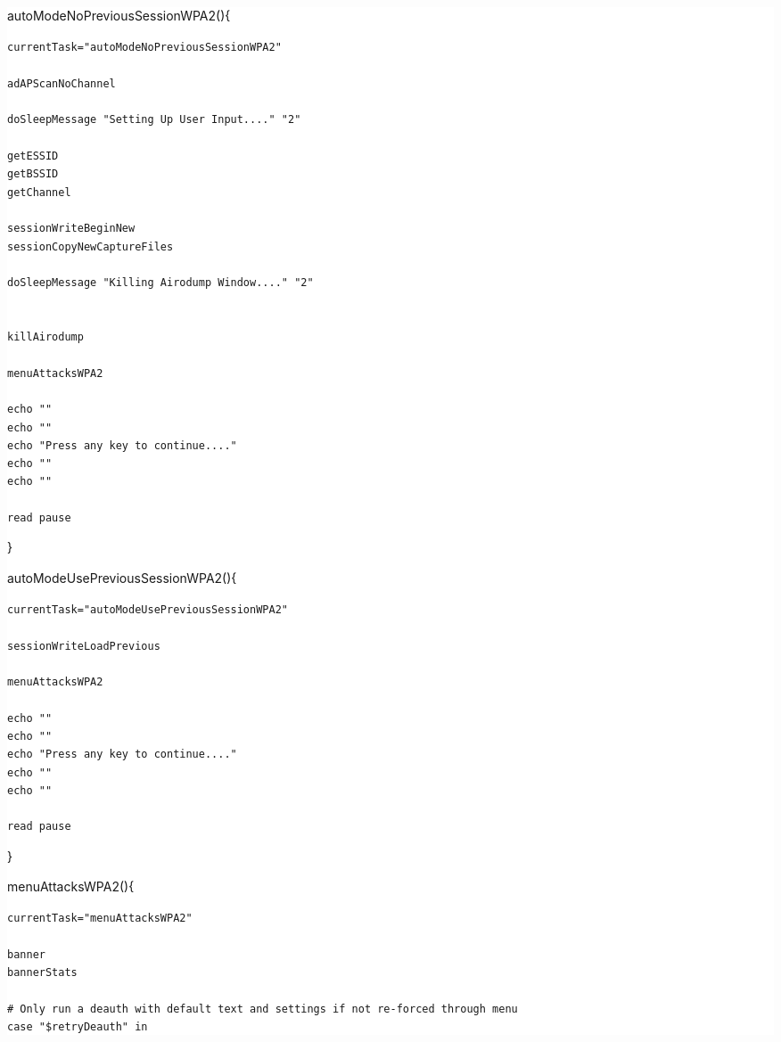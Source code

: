 
autoModeNoPreviousSessionWPA2(){

	currentTask="autoModeNoPreviousSessionWPA2"

	adAPScanNoChannel

	doSleepMessage "Setting Up User Input...." "2"

	getESSID
	getBSSID
	getChannel

	sessionWriteBeginNew
	sessionCopyNewCaptureFiles

	doSleepMessage "Killing Airodump Window...." "2"


	killAirodump

	menuAttacksWPA2

	echo ""
	echo ""
	echo "Press any key to continue...."
	echo ""
	echo ""

	read pause

}


autoModeUsePreviousSessionWPA2(){

	currentTask="autoModeUsePreviousSessionWPA2"

	sessionWriteLoadPrevious

	menuAttacksWPA2

	echo ""
	echo ""
	echo "Press any key to continue...."
	echo ""
	echo ""

	read pause

}


menuAttacksWPA2(){

	currentTask="menuAttacksWPA2"

	banner
	bannerStats

	# Only run a deauth with default text and settings if not re-forced through menu
	case "$retryDeauth" in
